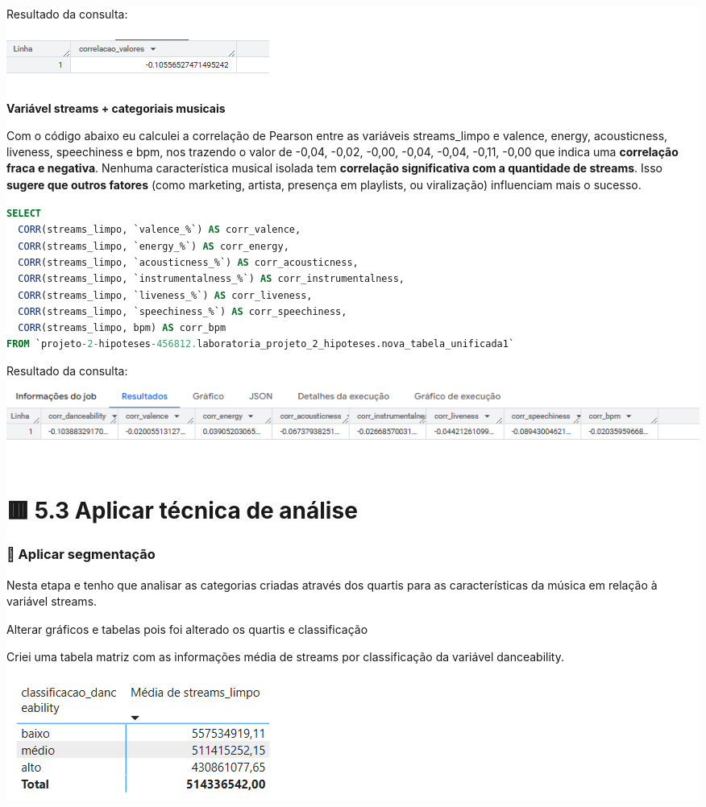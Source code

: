 Resultado da consulta:

![image.png](image%2062.png)

**Variável streams + categoriais musicais**

Com o código abaixo eu calculei a correlação de Pearson entre as variáveis streams_limpo e valence, energy, acousticness, liveness, speechiness e bpm, nos trazendo o valor de -0,04, -0,02, -0,00, -0,04, -0,04, -0,11, -0,00 que indica uma **correlação fraca e negativa**. Nenhuma característica musical isolada tem **correlação significativa com a quantidade de streams**. Isso **sugere que outros fatores** (como marketing, artista, presença em playlists, ou viralização) influenciam mais o sucesso.

```sql
SELECT
  CORR(streams_limpo, `valence_%`) AS corr_valence,
  CORR(streams_limpo, `energy_%`) AS corr_energy,
  CORR(streams_limpo, `acousticness_%`) AS corr_acousticness,
  CORR(streams_limpo, `instrumentalness_%`) AS corr_instrumentalness,
  CORR(streams_limpo, `liveness_%`) AS corr_liveness,
  CORR(streams_limpo, `speechiness_%`) AS corr_speechiness,
  CORR(streams_limpo, bpm) AS corr_bpm
FROM `projeto-2-hipoteses-456812.laboratoria_projeto_2_hipoteses.nova_tabela_unificada1`

```

Resultado da consulta:

![image.png](image%2063.png)

# **🟥 5.3 Aplicar técnica de análise**

### 🔴 Aplicar segmentação

Nesta etapa e tenho que analisar as categorias criadas através dos quartis para as características da música em relação à variável streams.

Alterar gráficos e tabelas pois foi alterado os quartis e classificação

Criei uma tabela matriz com as informações média de streams por classificação da variável danceability.

![image.png](image%2064.png)
